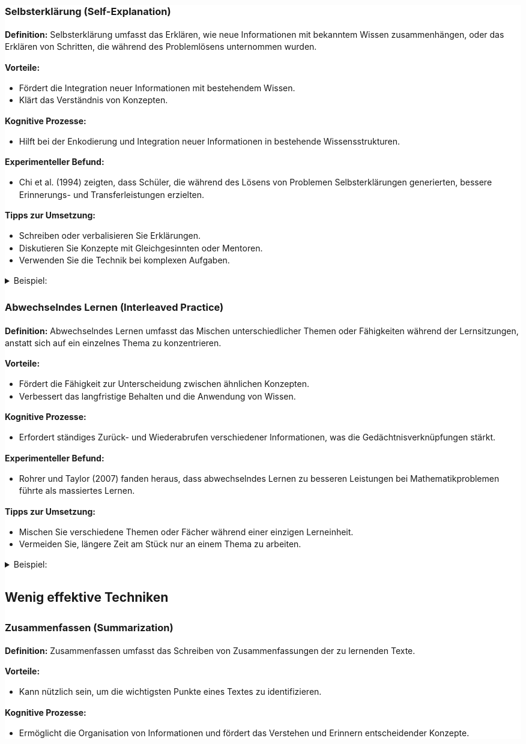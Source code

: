 ### Selbsterklärung (Self-Explanation)

**Definition:** Selbsterklärung umfasst das Erklären, wie neue Informationen mit bekanntem Wissen zusammenhängen, oder das Erklären von Schritten, die während des Problemlösens unternommen wurden.

**Vorteile:**
- Fördert die Integration neuer Informationen mit bestehendem Wissen.
- Klärt das Verständnis von Konzepten.

**Kognitive Prozesse:**
- Hilft bei der Enkodierung und Integration neuer Informationen in bestehende Wissensstrukturen.

**Experimenteller Befund:**
- Chi et al. (1994) zeigten, dass Schüler, die während des Lösens von Problemen Selbsterklärungen generierten, bessere Erinnerungs- und Transferleistungen erzielten.

**Tipps zur Umsetzung:**
- Schreiben oder verbalisieren Sie Erklärungen.
- Diskutieren Sie Konzepte mit Gleichgesinnten oder Mentoren.
- Verwenden Sie die Technik bei komplexen Aufgaben.

<details><summary>Beispiel:</summary></details>

### Abwechselndes Lernen (Interleaved Practice)

**Definition:** Abwechselndes Lernen umfasst das Mischen unterschiedlicher Themen oder Fähigkeiten während der Lernsitzungen, anstatt sich auf ein einzelnes Thema zu konzentrieren.

**Vorteile:**
- Fördert die Fähigkeit zur Unterscheidung zwischen ähnlichen Konzepten.
- Verbessert das langfristige Behalten und die Anwendung von Wissen.

**Kognitive Prozesse:**
- Erfordert ständiges Zurück- und Wiederabrufen verschiedener Informationen, was die Gedächtnisverknüpfungen stärkt.

**Experimenteller Befund:**
- Rohrer und Taylor (2007) fanden heraus, dass abwechselndes Lernen zu besseren Leistungen bei Mathematikproblemen führte als massiertes Lernen.

**Tipps zur Umsetzung:**
- Mischen Sie verschiedene Themen oder Fächer während einer einzigen Lerneinheit.
- Vermeiden Sie, längere Zeit am Stück nur an einem Thema zu arbeiten.

<details><summary>Beispiel:</summary></details>

## Wenig effektive Techniken

### Zusammenfassen (Summarization)

**Definition:** Zusammenfassen umfasst das Schreiben von Zusammenfassungen der zu lernenden Texte.

**Vorteile:**
- Kann nützlich sein, um die wichtigsten Punkte eines Textes zu identifizieren.

**Kognitive Prozesse:**
- Ermöglicht die Organisation von Informationen und fördert das Verstehen und Erinnern entscheidender Konzepte.
